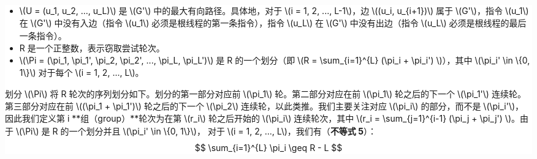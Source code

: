 + \\(U = (u_1, u_2, ..., u_L)\\) 是 \\(G'\\) 中的最大有向路径。具体地，对于 \\(i = 1, 2, ..., L-1\\)，边 \\((u_i, u_{i+1})\\) 属于 \\(G'\\)，指令 \\(u_1\\) 在 \\(G'\\) 中没有入边（指令 \\(u_1\\) 必须是根线程的第一条指令），指令 \\(u_L\\) 在 \\(G'\\) 中没有出边（指令 \\(u_L\\) 必须是根线程的最后一条指令）。
+ R 是一个正整数，表示窃取尝试轮次。
+ \\(\Pi = (\pi_1, \pi_1', \pi_2, \pi_2', ..., \pi_L, \pi_L')\\) 是 R 的一个划分（即 \\(R = \sum_{i=1}^{L} (\pi_i + \pi_i') \\)），其中 \\(\pi_i' \in \\{0, 1\\}\\) 对于每个 \\(i = 1, 2, ..., L\\)。

划分 \\(\Pi\\) 将 R 轮次的序列划分如下。划分的第一部分对应前 \\(\pi_1\\) 轮。第二部分对应在前 \\(\pi_1\\) 轮之后的下一个 \\(\pi_1'\\) 连续轮。第三部分对应在前 \\((\pi_1 + \pi_1')\\) 轮之后的下一个 \\(\pi_2\\) 连续轮，以此类推。我们主要关注对应 \\(\pi_i\\) 的部分，而不是 \\(\pi_i'\\)，因此我们定义第 i **组（group）**轮次为在第 \\(r_i\\) 轮之后开始的 \\(\pi_i\\) 连续轮次，其中 \\(r_i = \sum_{j=1}^{i-1} (\pi_j + \pi_j') \\)。由于 \\(\Pi\\) 是 R 的一个划分并且 \\(\pi_i' \in \\{0, 1\\}\\)， 对于 \\(i = 1, 2, ..., L\\)，我们有（**不等式 5**）：
$$ \sum_{i=1}^{L} \pi_i \geq R - L $$


<script src='https://cdnjs.cloudflare.com/ajax/libs/mathjax/2.7.4/MathJax.js?config=TeX-MML-AM_CHTML' async></script>
